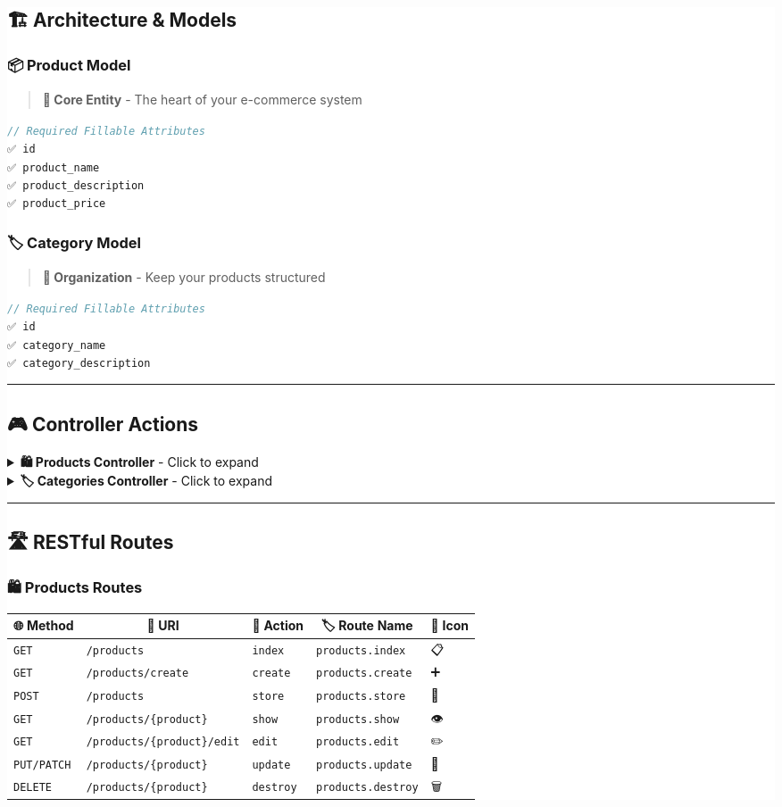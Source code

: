 
## 🏗️ Architecture & Models

### 📦 Product Model
> **🎯 Core Entity** - The heart of your e-commerce system

```php
// Required Fillable Attributes
✅ id
✅ product_name  
✅ product_description
✅ product_price
```

### 🏷️ Category Model  
> **📂 Organization** - Keep your products structured

```php
// Required Fillable Attributes
✅ id
✅ category_name
✅ category_description
```

---

## 🎮 Controller Actions

<details><summary><b>🛍️ Products Controller</b> - Click to expand</summary></details>

<details><summary><b>🏷️ Categories Controller</b> - Click to expand</summary></details>

---

## 🛣️ RESTful Routes

### 🛍️ **Products Routes**

| 🌐 Method | 📍 URI | 🎯 Action | 🏷️ Route Name | 🎨 Icon |
|-----------|---------|-----------|----------------|----------|
| `GET` | `/products` | `index` | `products.index` | 📋 |
| `GET` | `/products/create` | `create` | `products.create` | ➕ |
| `POST` | `/products` | `store` | `products.store` | 💾 |
| `GET` | `/products/{product}` | `show` | `products.show` | 👁️ |
| `GET` | `/products/{product}/edit` | `edit` | `products.edit` | ✏️ |
| `PUT/PATCH` | `/products/{product}` | `update` | `products.update` | 🔄 |
| `DELETE` | `/products/{product}` | `destroy` | `products.destroy` | 🗑️ |
